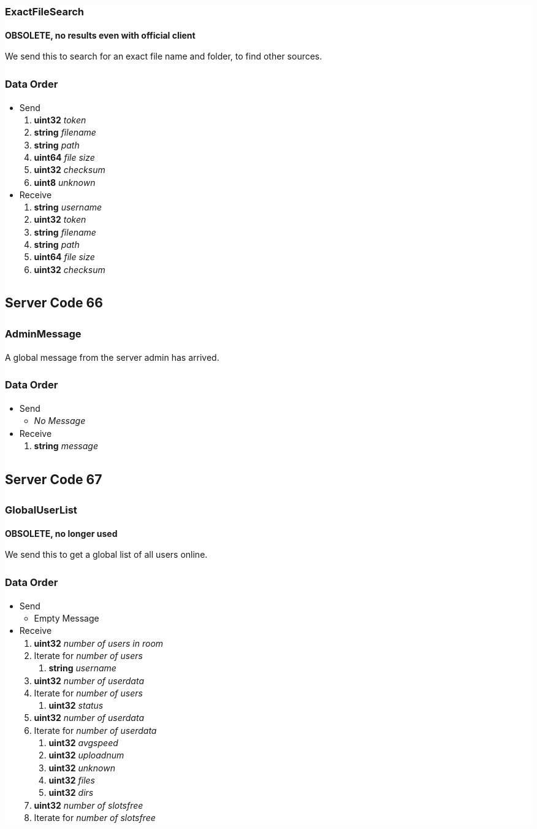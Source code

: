 ### ExactFileSearch

**OBSOLETE, no results even with official client**

We send this to search for an exact file name and folder, to find other sources.

### Data Order

  - Send
    1.  **uint32** *token*
    2.  **string** *filename*
    3.  **string** *path*
    4.  **uint64** *file size*
    5.  **uint32** *checksum*
    6.  **uint8** *unknown*
  - Receive
    1.  **string** *username*
    2.  **uint32** *token*
    3.  **string** *filename*
    4.  **string** *path*
    5.  **uint64** *file size*
    6.  **uint32** *checksum*

## Server Code 66

### AdminMessage

A global message from the server admin has arrived.

### Data Order

  - Send
      - *No Message*
  - Receive
    1.  **string** *message*

## Server Code 67

### GlobalUserList

**OBSOLETE, no longer used**

We send this to get a global list of all users online.

### Data Order

  - Send
      - Empty Message
  - Receive
    1.  **uint32** *number of users in room*
    2.  Iterate for *number of users*
        1.  **string** *username*
    3.  **uint32** *number of userdata*
    4.  Iterate for *number of users*
        1.  **uint32** *status*
    5.  **uint32** *number of userdata*
    6.  Iterate for *number of userdata*
        1.  **uint32** *avgspeed*
        2.  **uint32** *uploadnum*
        3.  **uint32** *unknown*
        4.  **uint32** *files*
        5.  **uint32** *dirs*
    7.  **uint32** *number of slotsfree*
    8.  Iterate for *number of slotsfree*